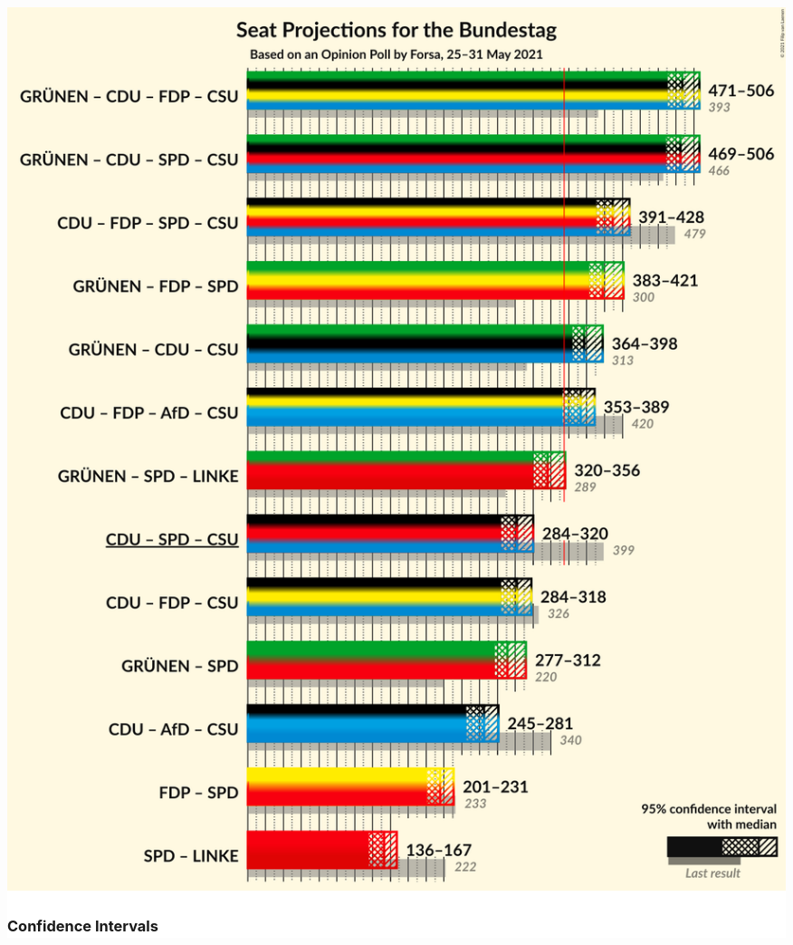 ![Graph with coalitions seats not yet produced](2021-05-31-Forsa-coalitions-seats.png "Coalitions Seats")

### Confidence Intervals
